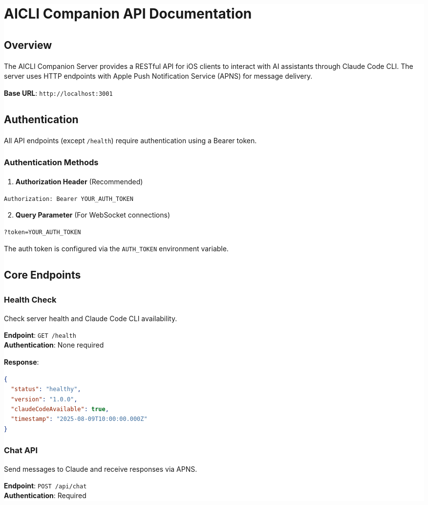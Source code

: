 # AICLI Companion API Documentation

## Overview

The AICLI Companion Server provides a RESTful API for iOS clients to interact with AI assistants through Claude Code CLI. The server uses HTTP endpoints with Apple Push Notification Service (APNS) for message delivery.

**Base URL**: `http://localhost:3001`

## Authentication

All API endpoints (except `/health`) require authentication using a Bearer token.

### Authentication Methods

1. **Authorization Header** (Recommended)
```http
Authorization: Bearer YOUR_AUTH_TOKEN
```

2. **Query Parameter** (For WebSocket connections)
```
?token=YOUR_AUTH_TOKEN
```

The auth token is configured via the `AUTH_TOKEN` environment variable.

## Core Endpoints

### Health Check

Check server health and Claude Code CLI availability.

**Endpoint**: `GET /health`  
**Authentication**: None required

**Response**:
```json
{
  "status": "healthy",
  "version": "1.0.0",
  "claudeCodeAvailable": true,
  "timestamp": "2025-08-09T10:00:00.000Z"
}
```

### Chat API

Send messages to Claude and receive responses via APNS.

**Endpoint**: `POST /api/chat`  
**Authentication**: Required
